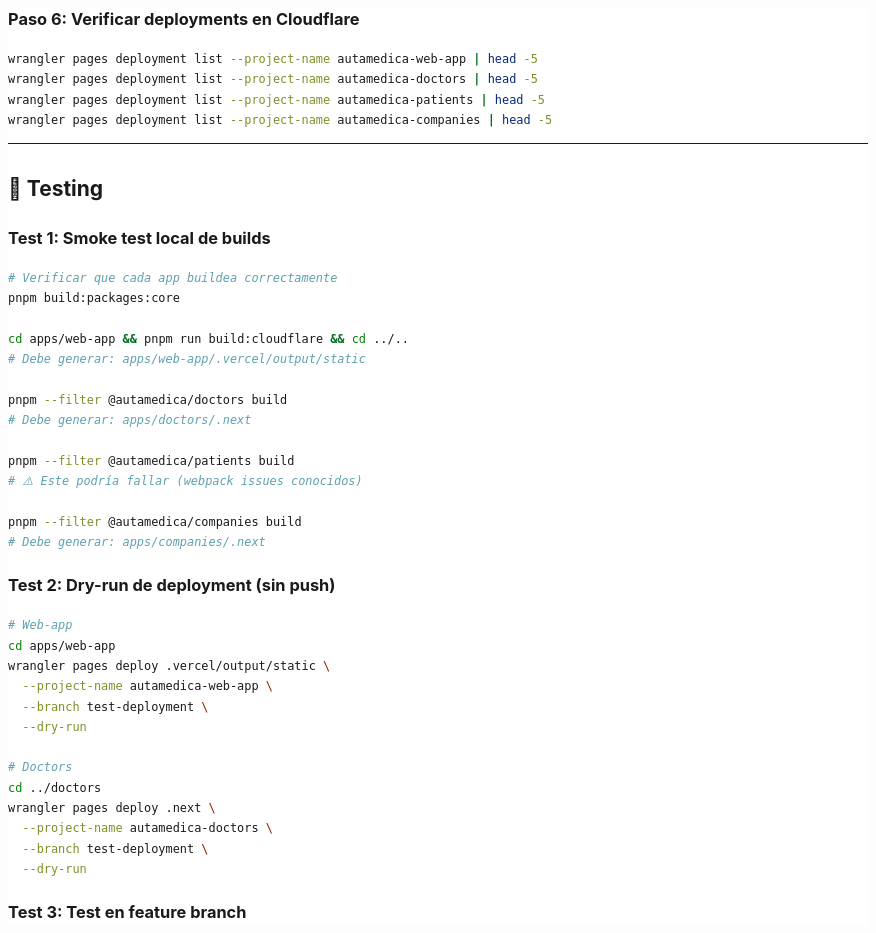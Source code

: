 ### Paso 6: Verificar deployments en Cloudflare

```bash
wrangler pages deployment list --project-name autamedica-web-app | head -5
wrangler pages deployment list --project-name autamedica-doctors | head -5
wrangler pages deployment list --project-name autamedica-patients | head -5
wrangler pages deployment list --project-name autamedica-companies | head -5
```

---

## 🧪 Testing

### Test 1: Smoke test local de builds

```bash
# Verificar que cada app buildea correctamente
pnpm build:packages:core

cd apps/web-app && pnpm run build:cloudflare && cd ../..
# Debe generar: apps/web-app/.vercel/output/static

pnpm --filter @autamedica/doctors build
# Debe generar: apps/doctors/.next

pnpm --filter @autamedica/patients build
# ⚠️ Este podría fallar (webpack issues conocidos)

pnpm --filter @autamedica/companies build
# Debe generar: apps/companies/.next
```

### Test 2: Dry-run de deployment (sin push)

```bash
# Web-app
cd apps/web-app
wrangler pages deploy .vercel/output/static \
  --project-name autamedica-web-app \
  --branch test-deployment \
  --dry-run

# Doctors
cd ../doctors
wrangler pages deploy .next \
  --project-name autamedica-doctors \
  --branch test-deployment \
  --dry-run
```

### Test 3: Test en feature branch
